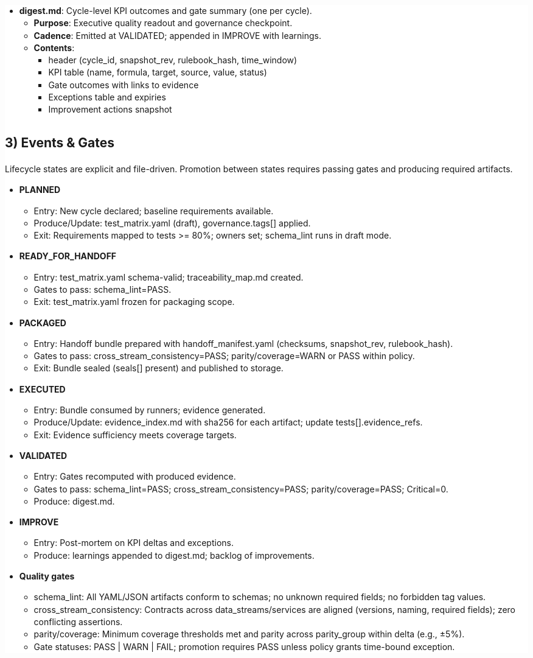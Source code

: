- **digest.md**: Cycle-level KPI outcomes and gate summary (one per cycle).
  - **Purpose**: Executive quality readout and governance checkpoint.
  - **Cadence**: Emitted at VALIDATED; appended in IMPROVE with learnings.
  - **Contents**:
    - header (cycle_id, snapshot_rev, rulebook_hash, time_window)
    - KPI table (name, formula, target, source, value, status)
    - Gate outcomes with links to evidence
    - Exceptions table and expiries
    - Improvement actions snapshot

## 3) Events & Gates

Lifecycle states are explicit and file-driven. Promotion between states requires passing gates and producing required artifacts.

- **PLANNED**
  - Entry: New cycle declared; baseline requirements available.
  - Produce/Update: test_matrix.yaml (draft), governance.tags[] applied.
  - Exit: Requirements mapped to tests >= 80%; owners set; schema_lint runs in draft mode.

- **READY_FOR_HANDOFF**
  - Entry: test_matrix.yaml schema-valid; traceability_map.md created.
  - Gates to pass: schema_lint=PASS.
  - Exit: test_matrix.yaml frozen for packaging scope.

- **PACKAGED**
  - Entry: Handoff bundle prepared with handoff_manifest.yaml (checksums, snapshot_rev, rulebook_hash).
  - Gates to pass: cross_stream_consistency=PASS; parity/coverage=WARN or PASS within policy.
  - Exit: Bundle sealed (seals[] present) and published to storage.

- **EXECUTED**
  - Entry: Bundle consumed by runners; evidence generated.
  - Produce/Update: evidence_index.md with sha256 for each artifact; update tests[].evidence_refs.
  - Exit: Evidence sufficiency meets coverage targets.

- **VALIDATED**
  - Entry: Gates recomputed with produced evidence.
  - Gates to pass: schema_lint=PASS; cross_stream_consistency=PASS; parity/coverage=PASS; Critical=0.
  - Produce: digest.md.

- **IMPROVE**
  - Entry: Post-mortem on KPI deltas and exceptions.
  - Produce: learnings appended to digest.md; backlog of improvements.

- **Quality gates**
  - schema_lint: All YAML/JSON artifacts conform to schemas; no unknown required fields; no forbidden tag values.
  - cross_stream_consistency: Contracts across data_streams/services are aligned (versions, naming, required fields); zero conflicting assertions.
  - parity/coverage: Minimum coverage thresholds met and parity across parity_group within delta (e.g., ±5%).
  - Gate statuses: PASS | WARN | FAIL; promotion requires PASS unless policy grants time-bound exception.
